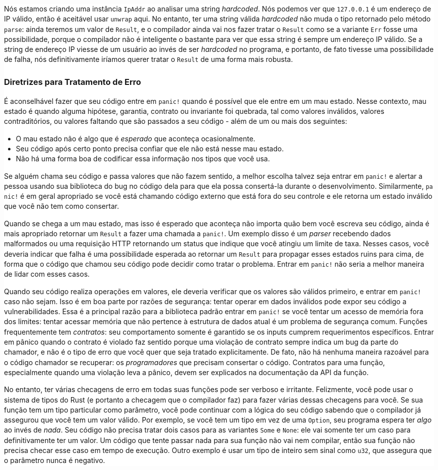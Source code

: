 Nós estamos criando uma instância `IpAddr` ao analisar uma string *hardcoded*. Nós
podemos ver que `127.0.0.1` é um endereço de IP válido, então é aceitável usar 
`unwrap` aqui. No entanto, ter uma string válida *hardcoded* não muda o tipo retornado
pelo método `parse`: ainda teremos um valor de `Result`, e o compilador ainda 
vai nos fazer tratar o `Result` como se a variante `Err` fosse uma
possibilidade, porque o compilador não é inteligente o bastante para ver que essa string
é sempre um endereço IP válido. Se a string de endereço IP viesse de um usuário ao invés
de ser *hardcoded* no programa, e portanto, de fato tivesse uma possibilidade de falha, nós
definitivamente iríamos querer tratar o `Result` de uma forma mais robusta.


### Diretrizes para Tratamento de Erro

É aconselhável fazer que seu código entre em `panic!` quando é possível que
ele entre em um mau estado. Nesse contexto, mau estado é quando
alguma hipótese, garantia, contrato ou invariante foi quebrada, tal como
valores inválidos, valores contraditórios, ou valores faltando que são passados
a seu código - além de um ou mais dos seguintes:

* O mau estado não é algo que é *esperado* que aconteça ocasionalmente.
* Seu código após certo ponto precisa confiar que ele não está nesse mau estado.
* Não há uma forma boa de codificar essa informação nos tipos que você usa.

Se alguém chama seu código e passa valores que não fazem sentido, a melhor escolha
talvez seja entrar em `panic!` e alertar a pessoa usando sua biblioteca do bug no
código dela para que ela possa consertá-la durante o desenvolvimento. Similarmente,
`panic!` é em geral apropriado se você está chamando código externo que está fora
do seu controle e ele retorna um estado inválido que você não tem como consertar.

Quando se chega a um mau estado, mas isso é esperado que aconteça não importa
quão bem você escreva seu código, ainda é mais apropriado retornar um `Result`
a fazer uma chamada a `panic!`. Um exemplo disso é um *parser* recebendo dados
malformados ou uma requisição HTTP retornando um status que indique que você atingiu
um limite de taxa. Nesses casos, você deveria indicar que falha é uma possibilidade
esperada ao retornar um `Result` para propagar esses estados ruins para cima,
de forma que o código que chamou seu código pode decidir como tratar o problema.
Entrar em `panic!` não seria a melhor maneira de lidar com esses casos.

Quando seu código realiza operações em valores, ele deveria verificar que os valores
são válidos primeiro, e entrar em `panic!` caso não sejam. Isso é 
em boa parte por razões de segurança: tentar operar em dados inválidos pode expor seu
código a vulnerabilidades. Essa é a principal razão para a biblioteca padrão entrar em
`panic!` se você tentar um acesso de memória fora dos limites: tentar acessar memória 
que não pertence à estrutura de dados atual é um problema de segurança comum. Funções 
frequentemente tem *contratos*: seu comportamento somente é garantido se os inputs cumprem
requerimentos específicos. Entrar em pânico quando o contrato é violado faz sentido 
porque uma violação de contrato sempre indica um bug da parte do chamador, e não é o tipo 
de erro que você quer que seja tratado explicitamente. De fato, 
não há nenhuma maneira razoável para o código chamador se recuperar: os *programadores*
que precisam consertar o código. Contratos para uma função, especialmente quando uma
violação leva a pânico, devem ser explicados na documentação da API da função.

No entanto, ter várias checagens de erro em todas suas funções pode ser verboso
e irritante. Felizmente, você pode usar o sistema de tipos do Rust (e portanto a
checagem que o compilador faz) para fazer várias dessas checagens para você. Se
sua função tem um tipo particular como parâmetro, você pode continuar com a lógica
do seu código sabendo que o compilador já assegurou que você tem um valor válido.
Por exemplo, se você tem um tipo em vez de uma `Option`, seu programa espera
ter *algo* ao invés de *nada*. Seu código não precisa tratar dois casos para
as variantes `Some` e `None`: ele vai somente ter um caso para definitivamente ter
um valor. Um código que tente passar nada para sua função não vai nem compilar,
então sua função não precisa checar esse caso em tempo de execução. Outro exemplo é usar
um tipo de inteiro sem sinal como `u32`, que assegura que o parâmetro nunca é
negativo.
